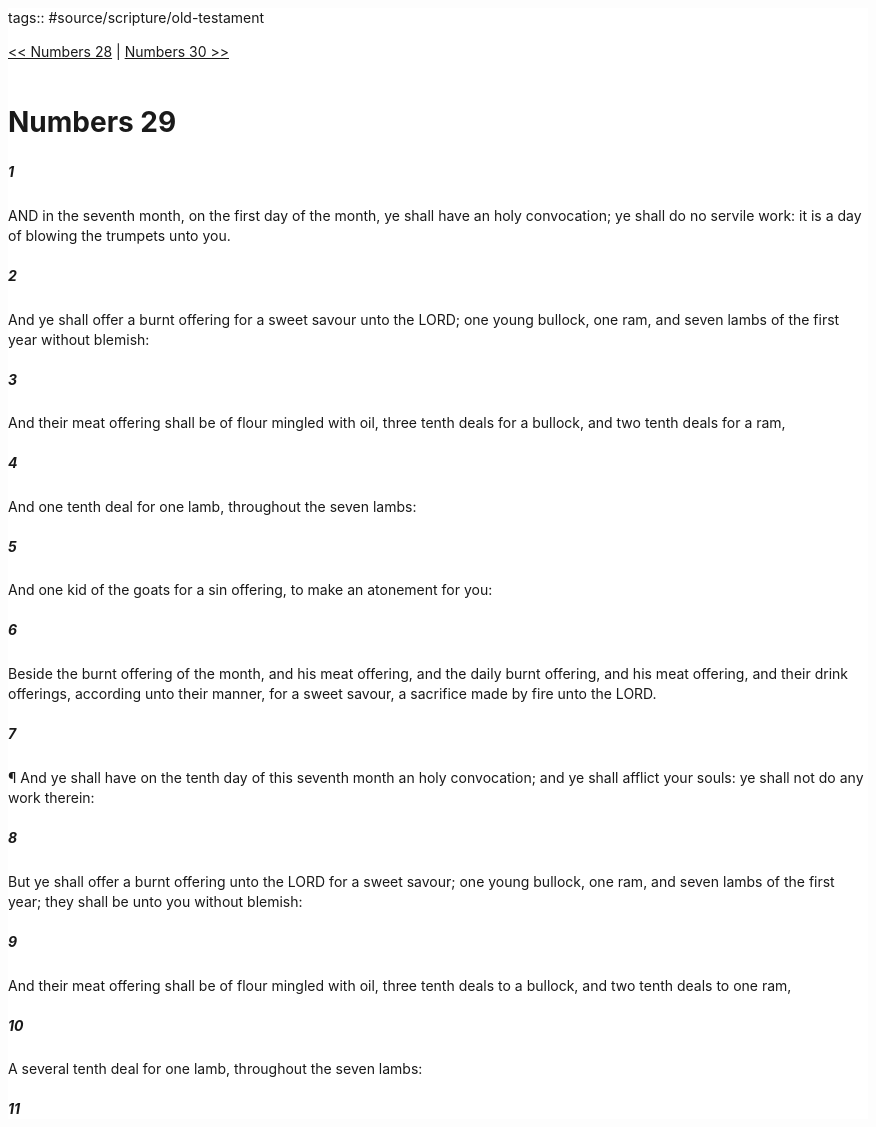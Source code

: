 tags:: #source/scripture/old-testament

[<< Numbers 28](source/scripture/old-testament/04_Numbers/Numbers_28.md) | [Numbers 30 >>](source/scripture/old-testament/04_Numbers/Numbers_30.md)

# Numbers 29

##### 1

AND in the seventh month, on the first day of the month, ye shall have an holy convocation; ye shall do no servile work: it is a day of blowing the trumpets unto you.

##### 2

And ye shall offer a burnt offering for a sweet savour unto the LORD; one young bullock, one ram, and seven lambs of the first year without blemish:

##### 3

And their meat offering shall be of flour mingled with oil, three tenth deals for a bullock, and two tenth deals for a ram,

##### 4

And one tenth deal for one lamb, throughout the seven lambs:

##### 5

And one kid of the goats for a sin offering, to make an atonement for you:

##### 6

Beside the burnt offering of the month, and his meat offering, and the daily burnt offering, and his meat offering, and their drink offerings, according unto their manner, for a sweet savour, a sacrifice made by fire unto the LORD.

##### 7

¶ And ye shall have on the tenth day of this seventh month an holy convocation; and ye shall afflict your souls: ye shall not do any work therein:

##### 8

But ye shall offer a burnt offering unto the LORD for a sweet savour; one young bullock, one ram, and seven lambs of the first year; they shall be unto you without blemish:

##### 9

And their meat offering shall be of flour mingled with oil, three tenth deals to a bullock, and two tenth deals to one ram,

##### 10

A several tenth deal for one lamb, throughout the seven lambs:

##### 11
